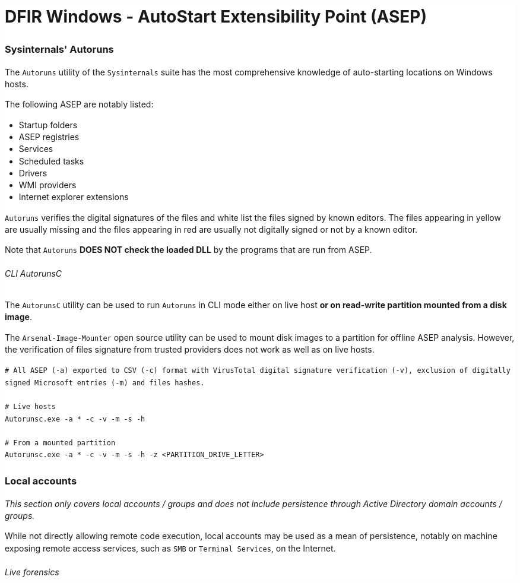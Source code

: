 # DFIR Windows - AutoStart Extensibility Point (ASEP)

### Sysinternals' Autoruns

The `Autoruns` utility of the `Sysinternals` suite has the most comprehensive
knowledge of auto-starting locations on Windows hosts.

The following ASEP are notably listed:
  - Startup folders
  - ASEP registries
  - Services
  - Scheduled tasks
  - Drivers
  - WMI providers
  - Internet explorer extensions

`Autoruns` verifies the digital signatures of the files and white list the
files signed by known editors. The files appearing in yellow are usually
missing and the files appearing in red are usually not digitally signed or
not by a known editor.

Note that `Autoruns` **DOES NOT check the loaded DLL** by the programs that are
run from ASEP.   

###### CLI AutorunsC

The `AutorunsC` utility can be used to run `Autoruns` in CLI mode either on
live host **or on read-write partition mounted from a disk image**.

The `Arsenal-Image-Mounter` open source utility can be used to mount disk
images to a partition for offline ASEP analysis. However, the verification of
files signature from trusted providers does not work as well as on live hosts.

```
# All ASEP (-a) exported to CSV (-c) format with VirusTotal digital signature verification (-v), exclusion of digitally signed Microsoft entries (-m) and files hashes.

# Live hosts
Autorunsc.exe -a * -c -v -m -s -h

# From a mounted partition
Autorunsc.exe -a * -c -v -m -s -h -z <PARTITION_DRIVE_LETTER>
```

### Local accounts

*This section only covers local accounts / groups and does not include
persistence through Active Directory domain accounts / groups.*

While not directly allowing remote code execution, local accounts may be used
as a mean of persistence, notably on machine exposing remote access services,
such as `SMB` or `Terminal Services`, on the Internet.

###### Live forensics
